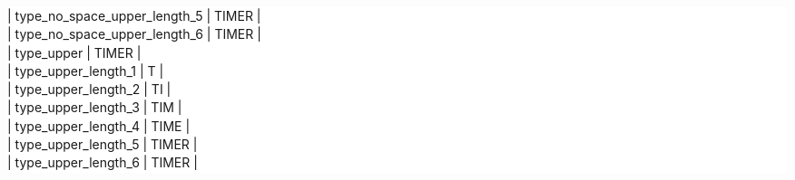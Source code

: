 | type_no_space_upper_length_5 | TIMER |  
| type_no_space_upper_length_6 | TIMER |  
| type_upper | TIMER |  
| type_upper_length_1 | T |  
| type_upper_length_2 | TI |  
| type_upper_length_3 | TIM |  
| type_upper_length_4 | TIME |  
| type_upper_length_5 | TIMER |  
| type_upper_length_6 | TIMER |  
